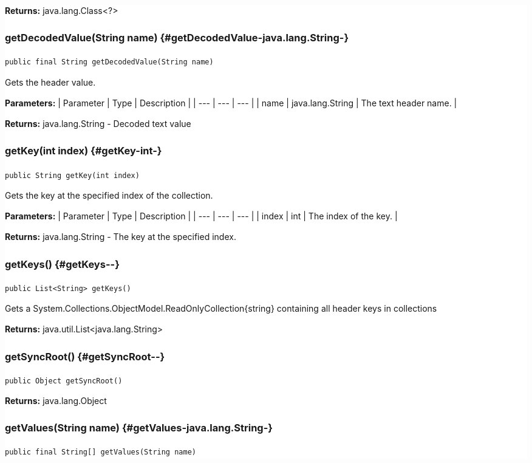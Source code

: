 


**Returns:**
java.lang.Class<?>
### getDecodedValue(String name) {#getDecodedValue-java.lang.String-}
```
public final String getDecodedValue(String name)
```


Gets the header value.

**Parameters:**
| Parameter | Type | Description |
| --- | --- | --- |
| name | java.lang.String | The text header name. |

**Returns:**
java.lang.String - Decoded text value
### getKey(int index) {#getKey-int-}
```
public String getKey(int index)
```


Gets the key at the specified index of the collection.

**Parameters:**
| Parameter | Type | Description |
| --- | --- | --- |
| index | int | The index of the key. |

**Returns:**
java.lang.String - The key at the specified index.
### getKeys() {#getKeys--}
```
public List<String> getKeys()
```


Gets a  System.Collections.ObjectModel.ReadOnlyCollection\{string\}  containing all header keys in collections

**Returns:**
java.util.List<java.lang.String>
### getSyncRoot() {#getSyncRoot--}
```
public Object getSyncRoot()
```




**Returns:**
java.lang.Object
### getValues(String name) {#getValues-java.lang.String-}
```
public final String[] getValues(String name)
```
